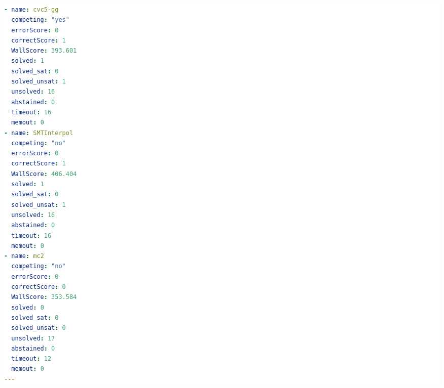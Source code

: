 ```yaml
- name: cvc5-gg
  competing: "yes"
  errorScore: 0
  correctScore: 1
  WallScore: 393.601
  solved: 1
  solved_sat: 0
  solved_unsat: 1
  unsolved: 16
  abstained: 0
  timeout: 16
  memout: 0
- name: SMTInterpol
  competing: "no"
  errorScore: 0
  correctScore: 1
  WallScore: 406.404
  solved: 1
  solved_sat: 0
  solved_unsat: 1
  unsolved: 16
  abstained: 0
  timeout: 16
  memout: 0
- name: mc2
  competing: "no"
  errorScore: 0
  correctScore: 0
  WallScore: 353.584
  solved: 0
  solved_sat: 0
  solved_unsat: 0
  unsolved: 17
  abstained: 0
  timeout: 12
  memout: 0
---
```

